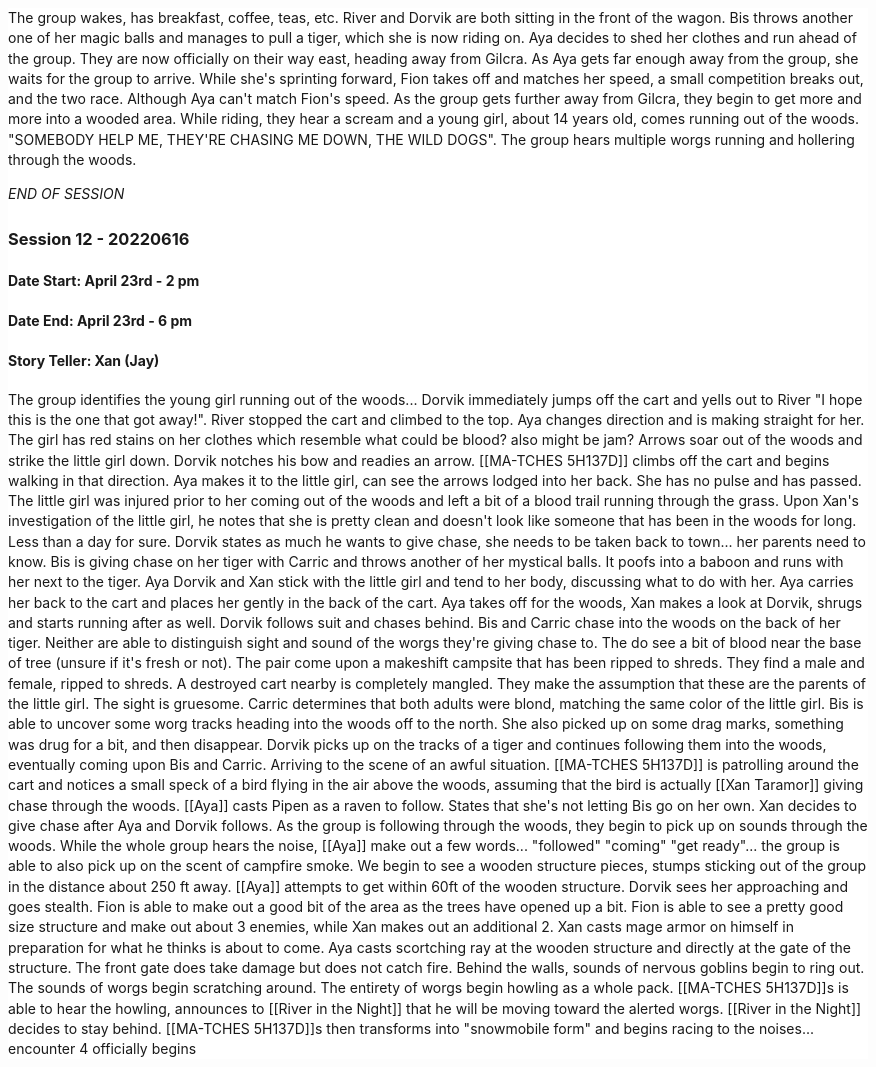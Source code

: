 The group wakes, has breakfast, coffee, teas, etc. River and Dorvik are both sitting in the front of the wagon. Bis throws another one of her magic balls and manages to pull a tiger, which she is now riding on. Aya decides to shed her clothes and run ahead of the group. They are now officially on their way east, heading away from Gilcra. As Aya gets far enough away from the group, she waits for the group to arrive. While she's sprinting forward, Fion takes off and matches her speed, a small competition breaks out, and the two race. Although Aya can't match Fion's speed. As the group gets further away from Gilcra, they begin to get more and more into a wooded area. While riding, they hear a scream and a young girl, about 14 years old, comes running out of the woods. "SOMEBODY HELP ME, THEY'RE CHASING ME DOWN, THE WILD DOGS". The group hears multiple worgs running and hollering through the woods.

*END OF SESSION*

### Session 12 - 20220616
#### Date Start: April 23rd - 2 pm
#### Date End: April 23rd - 6 pm
#### Story Teller: Xan (Jay)
The group identifies the young girl running out of the woods... Dorvik immediately jumps off the cart and yells out to River "I hope this is the one that got away!". River stopped the cart and climbed to the top. Aya changes direction and is making straight for her. The girl has red stains on her clothes which resemble what could be blood? also might be jam? Arrows soar out of the woods and strike the little girl down. Dorvik notches his bow and readies an arrow. [[MA-TCHES 5H137D]] climbs off the cart and begins walking in that direction. Aya makes it to the little girl, can see the arrows lodged into her back. She has no pulse and has passed. The little girl was injured prior to her coming out of the woods and left a bit of a blood trail running through the grass. Upon Xan's investigation of the little girl, he notes that she is pretty clean and doesn't look like someone that has been in the woods for long. Less than a day for sure. Dorvik states as much he wants to give chase, she needs to be taken back to town... her parents need to know. Bis is giving chase on her tiger with Carric and throws another of her mystical balls. It poofs into a baboon and runs with her next to the tiger. Aya Dorvik and Xan stick with the little girl and tend to her body, discussing what to do with her. Aya carries her back to the cart and places her gently in the back of the cart. Aya takes off for the woods, Xan makes a look at Dorvik, shrugs and starts running after as well. Dorvik follows suit and chases behind. Bis and Carric chase into the woods on the back of her tiger. Neither are able to distinguish sight and sound of the worgs they're giving chase to. The do see a bit of blood near the base of tree (unsure if it's fresh or not). The pair come upon a makeshift campsite that has been ripped to shreds. They find a male and female, ripped to shreds. A destroyed cart nearby is completely mangled. They make the assumption that these are the parents of the little girl. The sight is gruesome. Carric determines that both adults were blond, matching the same color of the little girl. Bis is able to uncover some worg tracks heading into the woods off to the north. She also picked up on some drag marks, something was drug for a bit, and then disappear. Dorvik picks up on the tracks of a tiger and continues following them into the woods, eventually coming upon Bis and Carric. Arriving to the scene of an awful situation. [[MA-TCHES 5H137D]] is patrolling around the cart and notices a small speck of a bird flying in the air above the woods, assuming that the bird is actually [[Xan Taramor]] giving chase through the woods. [[Aya]] casts Pipen as a raven to follow. States that she's not letting Bis go on her own. Xan decides to give chase after Aya and Dorvik follows. As the group is following through the woods, they begin to pick up on sounds through the woods. While the whole group hears the noise, [[Aya]] make out a few words... "followed" "coming" "get ready"... the group is able to also pick up on the scent of campfire smoke. We begin to see a wooden structure pieces, stumps sticking out of the group in the distance about 250 ft away. [[Aya]] attempts to get within 60ft of the wooden structure. Dorvik sees her approaching and goes stealth. Fion is able to make out a good bit of the area as the trees have opened up a bit. Fion is able to see a pretty good size structure and make out about 3 enemies, while Xan makes out an additional 2. Xan casts mage armor on himself in preparation for what he thinks is about to come. Aya casts scortching ray at the wooden structure and directly at the gate of the structure. The front gate does take damage but does not catch fire. Behind the walls, sounds of nervous goblins begin to ring out. The sounds of worgs begin scratching around. The entirety of worgs begin howling as a whole pack. [[MA-TCHES 5H137D]]s is able to hear the howling, announces to [[River in the Night]] that he will be moving toward the alerted worgs. [[River in the Night]] decides to stay behind. [[MA-TCHES 5H137D]]s then transforms into "snowmobile form" and begins racing to the noises... encounter 4 officially begins
